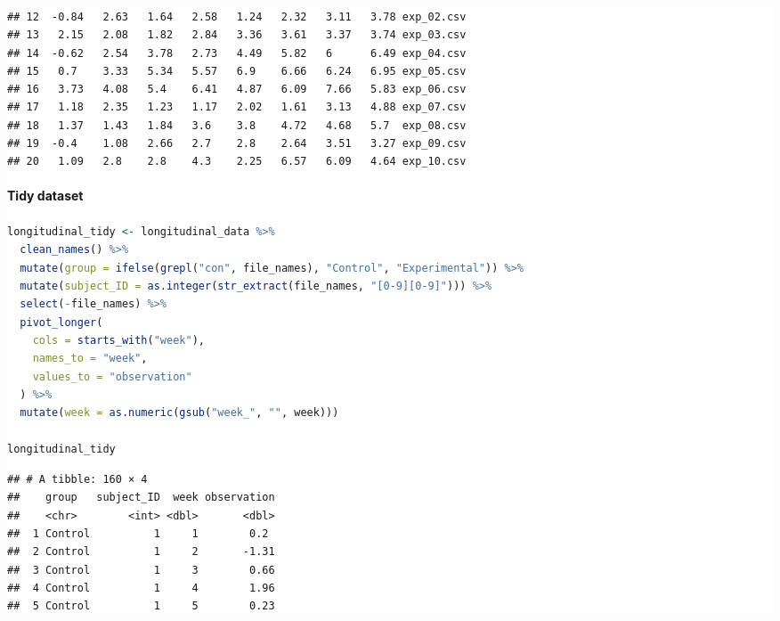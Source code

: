     ## 12  -0.84   2.63   1.64   2.58   1.24   2.32   3.11   3.78 exp_02.csv
    ## 13   2.15   2.08   1.82   2.84   3.36   3.61   3.37   3.74 exp_03.csv
    ## 14  -0.62   2.54   3.78   2.73   4.49   5.82   6      6.49 exp_04.csv
    ## 15   0.7    3.33   5.34   5.57   6.9    6.66   6.24   6.95 exp_05.csv
    ## 16   3.73   4.08   5.4    6.41   4.87   6.09   7.66   5.83 exp_06.csv
    ## 17   1.18   2.35   1.23   1.17   2.02   1.61   3.13   4.88 exp_07.csv
    ## 18   1.37   1.43   1.84   3.6    3.8    4.72   4.68   5.7  exp_08.csv
    ## 19  -0.4    1.08   2.66   2.7    2.8    2.64   3.51   3.27 exp_09.csv
    ## 20   1.09   2.8    2.8    4.3    2.25   6.57   6.09   4.64 exp_10.csv

#### Tidy dataset

``` r
longitudinal_tidy <- longitudinal_data %>%
  clean_names() %>%
  mutate(group = ifelse(grepl("con", file_names), "Control", "Experimental")) %>%
  mutate(subject_ID = as.integer(str_extract(file_names, "[0-9][0-9]"))) %>%
  select(-file_names) %>%
  pivot_longer(
    cols = starts_with("week"),
    names_to = "week",
    values_to = "observation"
  ) %>%
  mutate(week = as.numeric(gsub("week_", "", week)))

longitudinal_tidy
```

    ## # A tibble: 160 × 4
    ##    group   subject_ID  week observation
    ##    <chr>        <int> <dbl>       <dbl>
    ##  1 Control          1     1        0.2 
    ##  2 Control          1     2       -1.31
    ##  3 Control          1     3        0.66
    ##  4 Control          1     4        1.96
    ##  5 Control          1     5        0.23